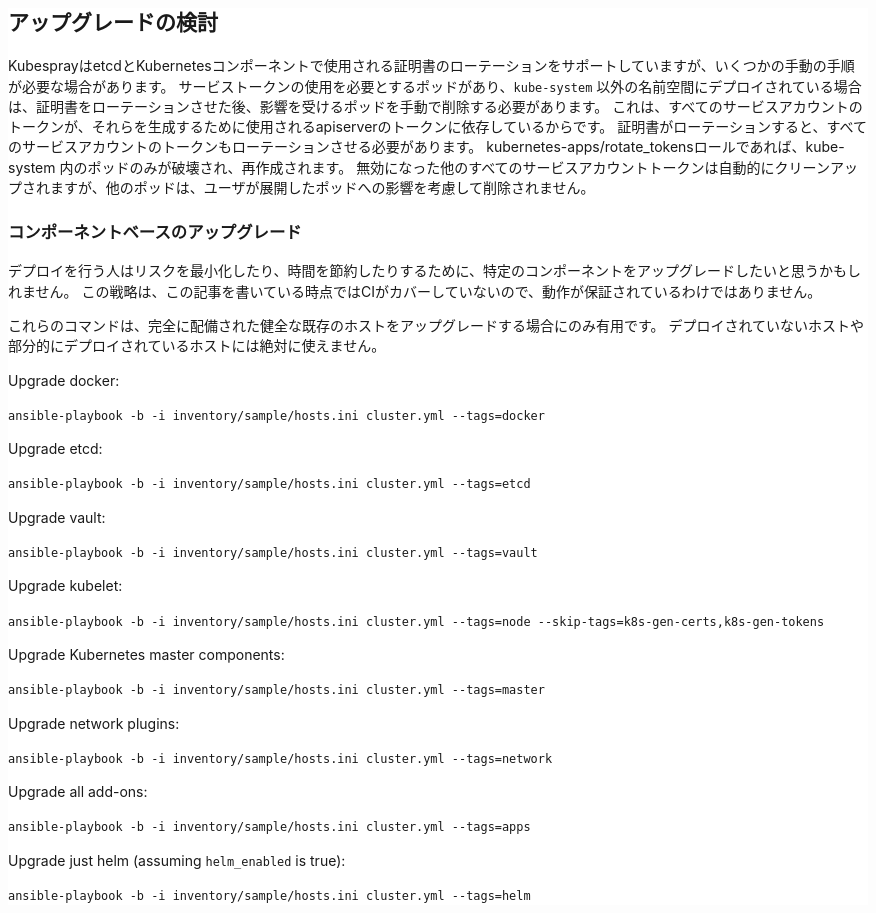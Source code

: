## アップグレードの検討

KubesprayはetcdとKubernetesコンポーネントで使用される証明書のローテーションをサポートしていますが、いくつかの手動の手順が必要な場合があります。
サービストークンの使用を必要とするポッドがあり、`kube-system` 以外の名前空間にデプロイされている場合は、証明書をローテーションさせた後、影響を受けるポッドを手動で削除する必要があります。
これは、すべてのサービスアカウントのトークンが、それらを生成するために使用されるapiserverのトークンに依存しているからです。
証明書がローテーションすると、すべてのサービスアカウントのトークンもローテーションさせる必要があります。
kubernetes-apps/rotate_tokensロールであれば、kube-system 内のポッドのみが破壊され、再作成されます。
無効になった他のすべてのサービスアカウントトークンは自動的にクリーンアップされますが、他のポッドは、ユーザが展開したポッドへの影響を考慮して削除されません。

### コンポーネントベースのアップグレード

デプロイを行う人はリスクを最小化したり、時間を節約したりするために、特定のコンポーネントをアップグレードしたいと思うかもしれません。
この戦略は、この記事を書いている時点ではCIがカバーしていないので、動作が保証されているわけではありません。

これらのコマンドは、完全に配備された健全な既存のホストをアップグレードする場合にのみ有用です。
デプロイされていないホストや部分的にデプロイされているホストには絶対に使えません。

Upgrade docker:

```ShellSession
ansible-playbook -b -i inventory/sample/hosts.ini cluster.yml --tags=docker
```

Upgrade etcd:

```ShellSession
ansible-playbook -b -i inventory/sample/hosts.ini cluster.yml --tags=etcd
```

Upgrade vault:

```ShellSession
ansible-playbook -b -i inventory/sample/hosts.ini cluster.yml --tags=vault
```

Upgrade kubelet:

```ShellSession
ansible-playbook -b -i inventory/sample/hosts.ini cluster.yml --tags=node --skip-tags=k8s-gen-certs,k8s-gen-tokens
```

Upgrade Kubernetes master components:

```ShellSession
ansible-playbook -b -i inventory/sample/hosts.ini cluster.yml --tags=master
```

Upgrade network plugins:

```ShellSession
ansible-playbook -b -i inventory/sample/hosts.ini cluster.yml --tags=network
```

Upgrade all add-ons:

```ShellSession
ansible-playbook -b -i inventory/sample/hosts.ini cluster.yml --tags=apps
```

Upgrade just helm (assuming `helm_enabled` is true):

```ShellSession
ansible-playbook -b -i inventory/sample/hosts.ini cluster.yml --tags=helm
```
